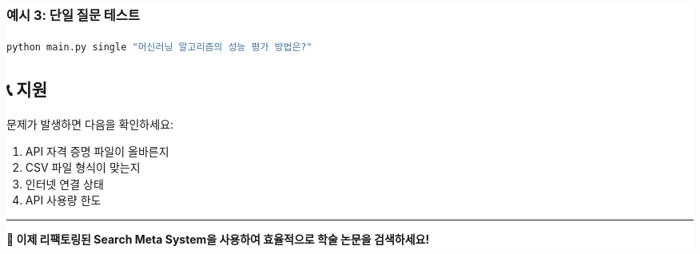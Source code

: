 ### 예시 3: 단일 질문 테스트

```bash
python main.py single "머신러닝 알고리즘의 성능 평가 방법은?"
```

## 📞 지원

문제가 발생하면 다음을 확인하세요:

1. API 자격 증명 파일이 올바른지
2. CSV 파일 형식이 맞는지
3. 인터넷 연결 상태
4. API 사용량 한도

---

**🎉 이제 리팩토링된 Search Meta System을 사용하여 효율적으로 학술 논문을 검색하세요!**
